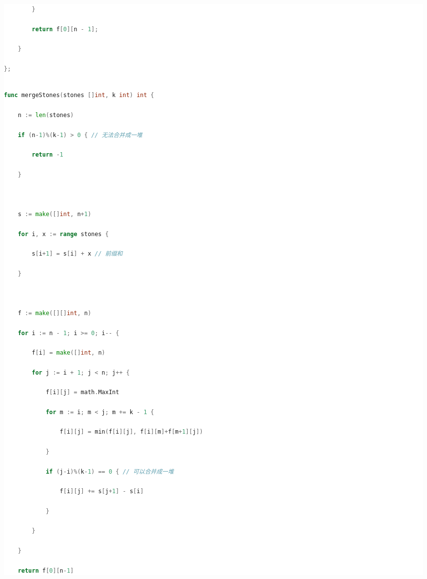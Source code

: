 ```cpp [sol3-C++]
        }

        return f[0][n - 1];

    }

};

```



```go [sol3-Go]

func mergeStones(stones []int, k int) int {

    n := len(stones)

    if (n-1)%(k-1) > 0 { // 无法合并成一堆

        return -1

    }



    s := make([]int, n+1)

    for i, x := range stones {

        s[i+1] = s[i] + x // 前缀和

    }



    f := make([][]int, n)

    for i := n - 1; i >= 0; i-- {

        f[i] = make([]int, n)

        for j := i + 1; j < n; j++ {

            f[i][j] = math.MaxInt

            for m := i; m < j; m += k - 1 {

                f[i][j] = min(f[i][j], f[i][m]+f[m+1][j])

            }

            if (j-i)%(k-1) == 0 { // 可以合并成一堆

                f[i][j] += s[j+1] - s[i]

            }

        }

    }

    return f[0][n-1]

```